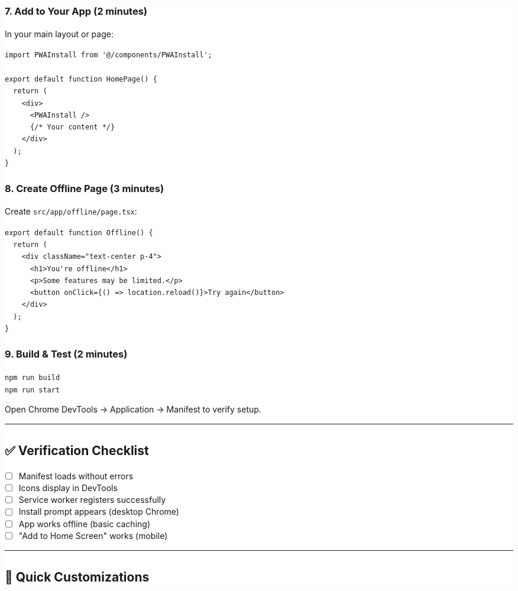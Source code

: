### **7. Add to Your App (2 minutes)**
In your main layout or page:
```tsx
import PWAInstall from '@/components/PWAInstall';

export default function HomePage() {
  return (
    <div>
      <PWAInstall />
      {/* Your content */}
    </div>
  );
}
```

### **8. Create Offline Page (3 minutes)**
Create `src/app/offline/page.tsx`:
```tsx
export default function Offline() {
  return (
    <div className="text-center p-4">
      <h1>You're offline</h1>
      <p>Some features may be limited.</p>
      <button onClick={() => location.reload()}>Try again</button>
    </div>
  );
}
```

### **9. Build & Test (2 minutes)**
```bash
npm run build
npm run start
```

Open Chrome DevTools → Application → Manifest to verify setup.

---

## ✅ **Verification Checklist**

- [ ] Manifest loads without errors
- [ ] Icons display in DevTools
- [ ] Service worker registers successfully  
- [ ] Install prompt appears (desktop Chrome)
- [ ] App works offline (basic caching)
- [ ] "Add to Home Screen" works (mobile)

---

## 🔧 **Quick Customizations**
